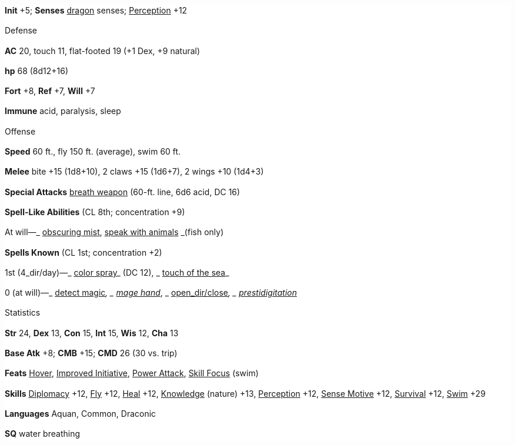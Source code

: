 **Init** +5; **Senses** [dragon](../monsters_dir/creatureTypes#_dragon) senses; [Perception](../additionalMonsters_dir/../skills_dir/perception#_perception) +12

Defense

**AC** 20, touch 11, flat-footed 19 (+1 Dex, +9 natural)

**hp** 68 (8d12+16)

**Fort** +8, **Ref** +7, **Will** +7

**Immune** acid, paralysis, sleep

Offense

**Speed** 60 ft., fly 150 ft. (average), swim 60 ft.

**Melee** bite +15 (1d8+10), 2 claws +15 (1d6+7), 2 wings +10 (1d4+3)

**Special Attacks** [breath weapon](../monsters_dir/universalMonsterRules#_breath-weapon) (60-ft. line, 6d6 acid, DC 16)

**Spell-Like Abilities** (CL 8th; concentration +9)

At will—_ [obscuring mist](../additionalMonsters_dir/../spells_dir/obscuringMist#_obscuring-mist), [speak with animals](../additionalMonsters_dir/../spells_dir/speakWithAnimals#_speak-with-animals) _(fish only)

**Spells Known** (CL 1st; concentration +2)

1st (4_dir/day)—_ [color spray](../additionalMonsters_dir/../spells_dir/colorSpray#_color-spray)_ (DC 12), _ [touch of the sea](../additionalMonsters_dir/../advanced_dir/spells_dir/touchOfTheSea#_touch-of-the-sea)_

0 (at will)—_ [detect magic](../additionalMonsters_dir/../spells_dir/detectMagic#_detect-magic)_, _ [mage hand](../additionalMonsters_dir/../spells_dir/mageHand#_mage-hand)_, _ [open_dir/close](../additionalMonsters_dir/../spells_dir/openClose#_open-close)_, _ [prestidigitation](../additionalMonsters_dir/../spells_dir/prestidigitation#_prestidigitation)_

Statistics

**Str** 24, **Dex** 13, **Con** 15, **Int** 15, **Wis** 12, **Cha** 13

**Base Atk** +8; **CMB** +15; **CMD** 26 (30 vs. trip)

**Feats** [Hover](../additionalMonsters_dir/../monsters_dir/monsterFeats#_hover), [Improved Initiative](../additionalMonsters_dir/../feats#_improved-initiative), [Power Attack](../additionalMonsters_dir/../feats#_power-attack), [Skill Focus](../additionalMonsters_dir/../feats#_skill-focus) (swim)

**Skills** [Diplomacy](../additionalMonsters_dir/../skills_dir/diplomacy#_diplomacy) +12, [Fly](../additionalMonsters_dir/../skills_dir/fly#_fly) +12, [Heal](../additionalMonsters_dir/../skills_dir/heal#_heal) +12, [Knowledge](../additionalMonsters_dir/../skills_dir/knowledge#_knowledge) (nature) +13, [Perception](../additionalMonsters_dir/../skills_dir/perception#_perception) +12, [Sense Motive](../additionalMonsters_dir/../skills_dir/senseMotive#_sense-motive) +12, [Survival](../additionalMonsters_dir/../skills_dir/survival#_survival) +12, [Swim](../additionalMonsters_dir/../skills_dir/swim#_swim) +29

**Languages** Aquan, Common, Draconic

**SQ** water breathing
